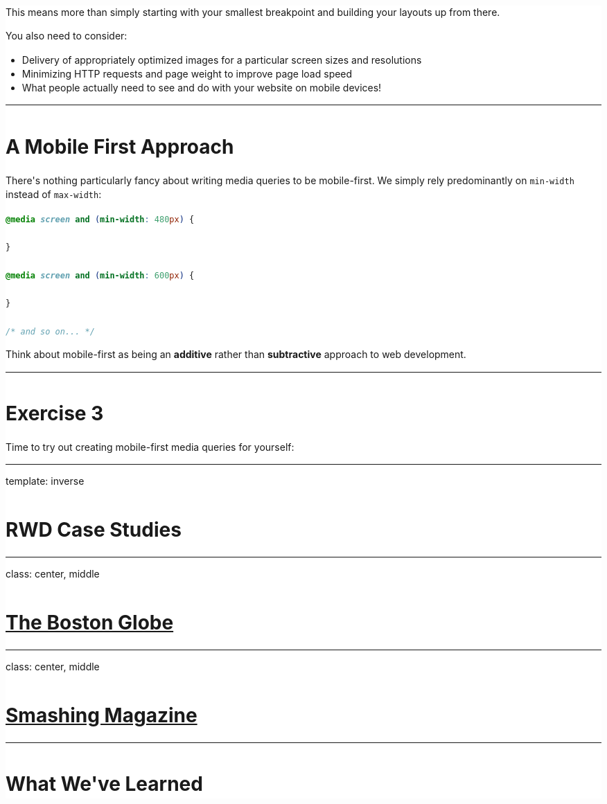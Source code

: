 This means more than simply starting with your smallest breakpoint and building your layouts up from there.

You also need to consider:

- Delivery of appropriately optimized images for a particular screen sizes and resolutions
- Minimizing HTTP requests and page weight to improve page load speed
- What people actually need to see and do with your website on mobile devices!

---

# A Mobile First Approach

There's nothing particularly fancy about writing media queries to be mobile-first. We simply rely predominantly on `min-width` instead of `max-width`:

```css
@media screen and (min-width: 480px) {

}

@media screen and (min-width: 600px) {

}

/* and so on... */
```

Think about mobile-first as being an **additive** rather than **subtractive** approach to web development.

---

# Exercise 3

Time to try out creating mobile-first media queries for yourself:

<iframe height='268' scrolling='no' src='//codepen.io/redacademy/embed/qdqoKG/?height=268&theme-id=0&default-tab=css' frameborder='no' allowtransparency='true' allowfullscreen='true' style='width: 100%;'>See the Pen <a href='http://codepen.io/redacademy/pen/qdqoKG/'>qdqoKG</a> by RED Academy (<a href='http://codepen.io/redacademy'>@redacademy</a>) on <a href='http://codepen.io'>CodePen</a>.
</iframe>

---
template: inverse

# RWD Case Studies

---
class: center, middle

# [The Boston Globe](http://www.bostonglobe.com/)

---
class: center, middle

# [Smashing Magazine](http://www.smashingmagazine.com/)

---

# What We've Learned
